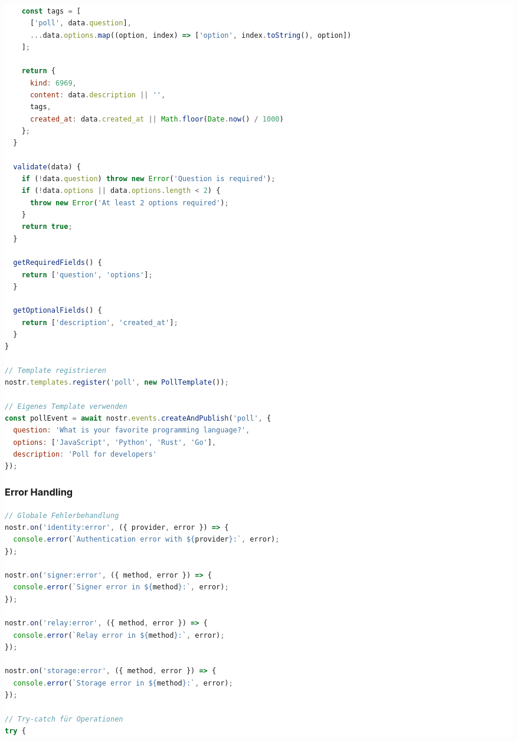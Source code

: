 ```javascript
    const tags = [
      ['poll', data.question],
      ...data.options.map((option, index) => ['option', index.toString(), option])
    ];

    return {
      kind: 6969,
      content: data.description || '',
      tags,
      created_at: data.created_at || Math.floor(Date.now() / 1000)
    };
  }

  validate(data) {
    if (!data.question) throw new Error('Question is required');
    if (!data.options || data.options.length < 2) {
      throw new Error('At least 2 options required');
    }
    return true;
  }

  getRequiredFields() {
    return ['question', 'options'];
  }

  getOptionalFields() {
    return ['description', 'created_at'];
  }
}

// Template registrieren
nostr.templates.register('poll', new PollTemplate());

// Eigenes Template verwenden
const pollEvent = await nostr.events.createAndPublish('poll', {
  question: 'What is your favorite programming language?',
  options: ['JavaScript', 'Python', 'Rust', 'Go'],
  description: 'Poll for developers'
});
```

### Error Handling

```javascript
// Globale Fehlerbehandlung
nostr.on('identity:error', ({ provider, error }) => {
  console.error(`Authentication error with ${provider}:`, error);
});

nostr.on('signer:error', ({ method, error }) => {
  console.error(`Signer error in ${method}:`, error);
});

nostr.on('relay:error', ({ method, error }) => {
  console.error(`Relay error in ${method}:`, error);
});

nostr.on('storage:error', ({ method, error }) => {
  console.error(`Storage error in ${method}:`, error);
});

// Try-catch für Operationen
try {
```